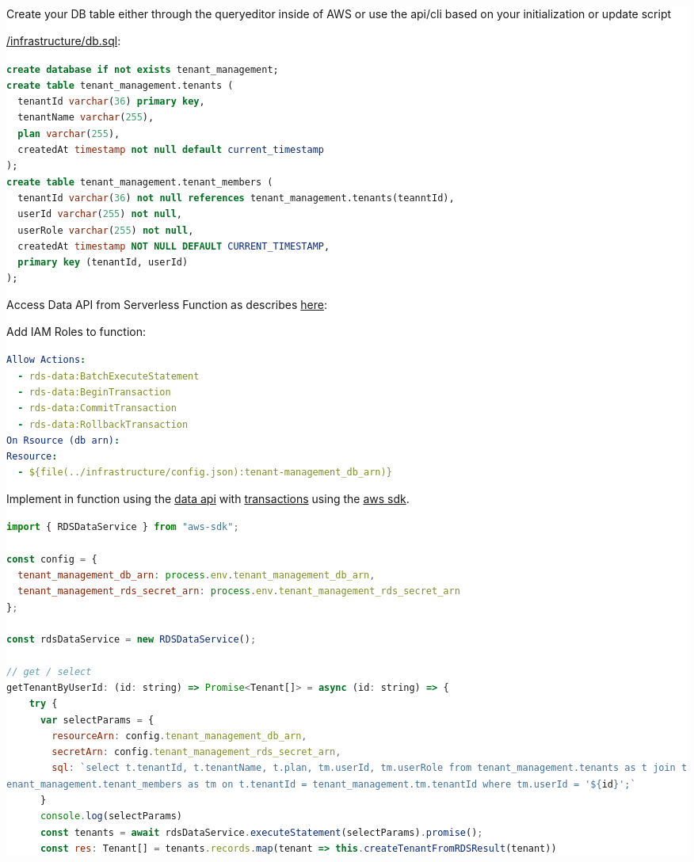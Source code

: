 Create your DB table either through the queryeditor inside of AWS or use the api/cli based on your initialization or update script

[/infrastructure/db.sql](https://github.com/denseidel/saas-plaform-tenant-management/tree/master/infrastructure):

```sql
create database if not exists tenant_management;
create table tenant_management.tenants (
  tenantId varchar(36) primary key,
  tenantName varchar(255),
  plan varchar(255),
  createdAt timestamp not null default current_timestamp
);
create table tenant_management.tenant_members (
  tenantId varchar(36) not null references tenant_management.tenants(teanntId),
  userId varchar(255) not null,
  userRole varchar(255) not null,
  createdAt timestamp NOT NULL DEFAULT CURRENT_TIMESTAMP,
  primary key (tenantId, userId)
);
```

Access Data API from Serverless Function as describes [here](https://github.com/denseidel/saas-plaform-tenant-management/commit/bbb67a4a5984da50a164e4ecb397500df27098af#diff-4b5a18024a0822d8479984998a3dc42f):

Add IAM Roles to function:

```yaml
Allow Actions:
  - rds-data:BatchExecuteStatement
  - rds-data:BeginTransaction
  - rds-data:CommitTransaction
  - rds-data:RollbackTransaction
On Rsource (db arn):
Resource:
  - ${file(../infrastructure/config.json):tenant-management_db_arn)}
```

Implement in function using the [data api](https://docs.aws.amazon.com/AmazonRDS/latest/AuroraUserGuide/data-api.html) with [transactions](https://docs.aws.amazon.com/rdsdataservice/latest/APIReference/API_BeginTransaction.html) using the [aws sdk](https://docs.aws.amazon.com/AWSJavaScriptSDK/latest/AWS/RDSDataService.html#commitTransaction-property).

```js
import { RDSDataService } from "aws-sdk";

const config = {
  tenant_management_db_arn: process.env.tenant_management_db_arn,
  tenant_management_rds_secret_arn: process.env.tenant_management_rds_secret_arn
};

const rdsDataService = new RDSDataService();

// get / select
getTenantByUserId: (id: string) => Promise<Tenant[]> = async (id: string) => {
    try {
      var selectParams = {
        resourceArn: config.tenant_management_db_arn,
        secretArn: config.tenant_management_rds_secret_arn,
        sql: `select t.tenantId, t.tenantName, t.plan, tm.userId, tm.userRole from tenant_management.tenants as t join tenant_management.tenant_members as tm on t.tenantId = tenant_management.tm.tenantId where tm.userId = '${id}';`
      }
      console.log(selectParams)
      const tenants = await rdsDataService.executeStatement(selectParams).promise();
      const res: Tenant[] = tenants.records.map(tenant => this.createTenantFromRDSResult(tenant))
```